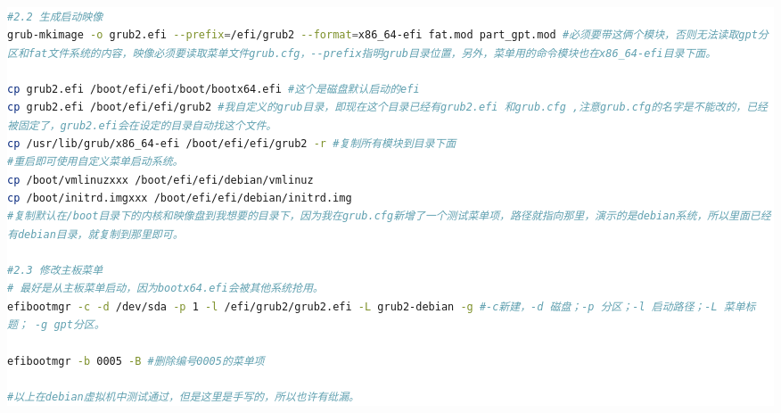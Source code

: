 ```bash
#2.2 生成启动映像
grub-mkimage -o grub2.efi --prefix=/efi/grub2 --format=x86_64-efi fat.mod part_gpt.mod #必须要带这俩个模块，否则无法读取gpt分区和fat文件系统的内容，映像必须要读取菜单文件grub.cfg，--prefix指明grub目录位置，另外，菜单用的命令模块也在x86_64-efi目录下面。

cp grub2.efi /boot/efi/efi/boot/bootx64.efi #这个是磁盘默认启动的efi
cp grub2.efi /boot/efi/efi/grub2 #我自定义的grub目录，即现在这个目录已经有grub2.efi 和grub.cfg ,注意grub.cfg的名字是不能改的，已经被固定了，grub2.efi会在设定的目录自动找这个文件。
cp /usr/lib/grub/x86_64-efi /boot/efi/efi/grub2 -r #复制所有模块到目录下面
#重启即可使用自定义菜单启动系统。
cp /boot/vmlinuzxxx /boot/efi/efi/debian/vmlinuz
cp /boot/initrd.imgxxx /boot/efi/efi/debian/initrd.img 
#复制默认在/boot目录下的内核和映像盘到我想要的目录下，因为我在grub.cfg新增了一个测试菜单项，路径就指向那里，演示的是debian系统，所以里面已经有debian目录，就复制到那里即可。

#2.3 修改主板菜单
# 最好是从主板菜单启动，因为bootx64.efi会被其他系统抢用。
efibootmgr -c -d /dev/sda -p 1 -l /efi/grub2/grub2.efi -L grub2-debian -g #-c新建，-d 磁盘；-p 分区；-l 启动路径；-L 菜单标题； -g gpt分区。

efibootmgr -b 0005 -B #删除编号0005的菜单项

#以上在debian虚拟机中测试通过，但是这里是手写的，所以也许有纰漏。

```

### 